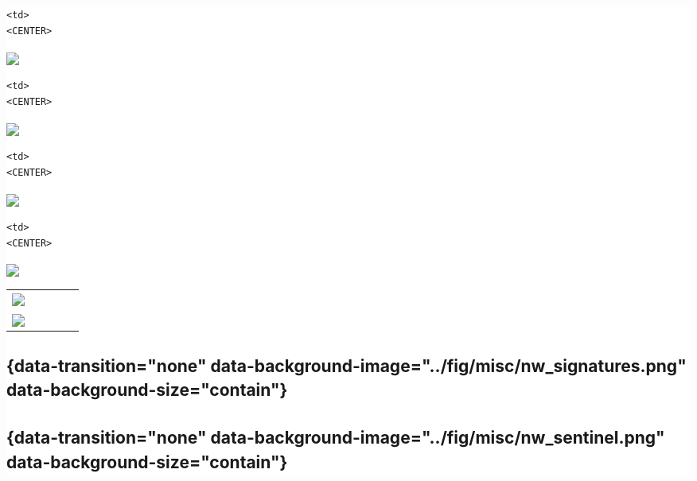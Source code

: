 <table>
<col width="33%" height="50%">
<col width="33%" height="50%">
<col width="33%" height="50%">
<tr>
    <td>
    <CENTER>
<a href='https://landsat.gsfc.nasa.gov/'><img src="../fig/misc/landsat.png" style="width:100%;vertical-align:middle"></a>
    </CENTER>
    </td>

    <td>
    <CENTER>
<a href='https://sentinels.copernicus.eu/web/sentinel/home'><img src="../fig/misc/sentinel.png" style="width:100%;vertical-align:middle"></a>
    </CENTER>
    </td>

    <td>
    <CENTER>
<a href='https://www.planet.com/'><img src="../fig/misc/planet.png" style="width:100%;vertical-align:middle"></a>
    </CENTER>
    </td>
<tr class='fragment'>
    <td>
    <CENTER>
<a href='https://ghsl.jrc.ec.europa.eu/'><img src="../fig/misc/ghsl.png" style="width:100%;vertical-align:middle"></a>
    </CENTER>
    </td>

    <td>
    <CENTER>
<a href='https://www.dynamicworld.app/'><img src="../fig/misc/google_dw.png" style="width:100%;vertical-align:middle"></a>
    </CENTER>
    </td>

    <td>
    <CENTER>
<a href='https://livingatlas.arcgis.com/landcover/'><img src="../fig/misc/esri_lc.png" style="width:100%;vertical-align:middle"></a>
    </CENTER>
    </td>
</tr>
</tr>
</table>

## {data-transition="none" data-background-image="../fig/misc/nw_signatures.png" data-background-size="contain"}

## {data-transition="none" data-background-image="../fig/misc/nw_sentinel.png" data-background-size="contain"}
